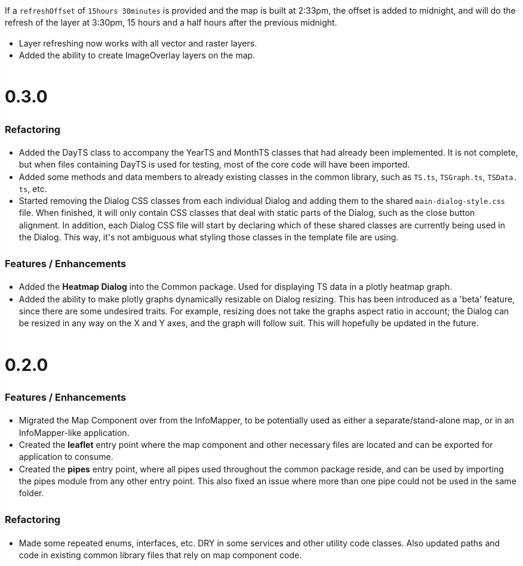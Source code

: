 If a `refreshOffset` of `15hours 30minutes` is provided and the map is built at
2:33pm, the offset is added to midnight, and will do the refresh of the layer
at 3:30pm, 15 hours and a half hours after the previous midnight.

* Layer refreshing now works with all vector and raster layers.
* Added the ability to create ImageOverlay layers on the map.


# 0.3.0 #

### Refactoring ###

* Added the DayTS class to accompany the YearTS and MonthTS classes that had already
been implemented. It is not complete, but when files containing DayTS is used for
testing, most of the core code will have been imported.
* Added some methods and data members to already existing classes in the common
library, such as `TS.ts`, `TSGraph.ts`, `TSData.ts`, etc.
* Started removing the Dialog CSS classes from each individual Dialog and adding
them to the shared `main-dialog-style.css` file. When finished, it will only
contain CSS classes that deal with static parts of the Dialog, such as the close
button alignment. In addition, each Dialog CSS file will start by declaring which
of these shared classes are currently being used in the Dialog. This way, it's not
ambiguous what styling those classes in the template file are using.

### Features / Enhancements ###

* Added the **Heatmap Dialog** into the Common package. Used for displaying TS
data in a plotly heatmap graph.
* Added the ability to make plotly graphs dynamically resizable on Dialog resizing.
This has been introduced as a 'beta' feature, since there are some undesired traits.
For example, resizing does not take the graphs aspect ratio in account; the Dialog
can be resized in any way on the X and Y axes, and the graph will follow suit. This
will hopefully be updated in the future.

# 0.2.0 #

### Features / Enhancements ###

* Migrated the Map Component over from the InfoMapper, to be potentially used as
either a separate/stand-alone map, or in an InfoMapper-like application.
* Created the **leaflet** entry point where the map component and other necessary
files are located and can be exported for application to consume.
* Created the **pipes** entry point, where all pipes used throughout the common
package reside, and can be used by importing the pipes module from any other
entry point. This also fixed an issue where more than one pipe could not be used
in the same folder.


### Refactoring ###

* Made some repeated enums, interfaces, etc. DRY in some services and other utility
code classes. Also updated paths and code in existing common library files that
rely on map component code.
